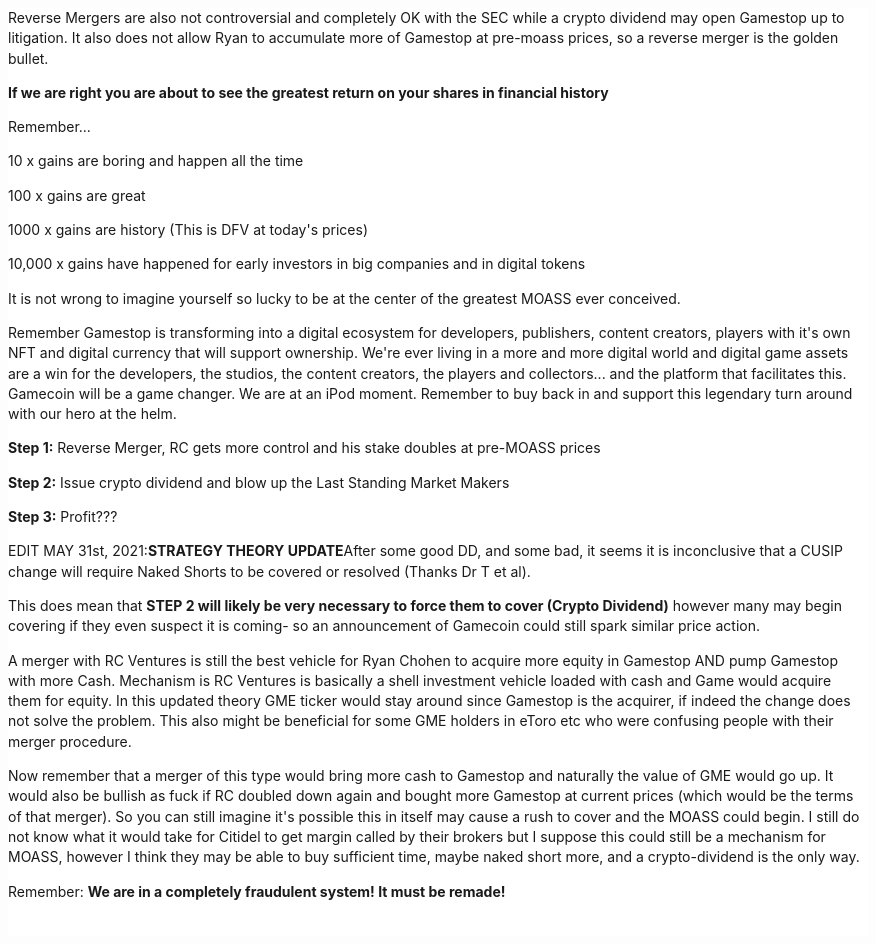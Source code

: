Reverse Mergers are also not controversial and completely OK with the SEC while a crypto dividend may open Gamestop up to litigation. It also does not allow Ryan to accumulate more of Gamestop at pre-moass prices, so a reverse merger is the golden bullet.


**If we are right you are about to see the greatest return on your shares in financial history**


Remember...


10 x gains are boring and happen all the time


100 x gains are great


1000 x gains are history (This is DFV at today's prices)


10,000 x gains have happened for early investors in big companies and in digital tokens


It is not wrong to imagine yourself so lucky to be at the center of the greatest MOASS ever conceived.


Remember Gamestop is transforming into a digital ecosystem for developers, publishers, content creators, players with it's own NFT and digital currency that will support ownership. We're ever living in a more and more digital world and digital game assets are a win for the developers, the studios, the content creators, the players and collectors... and the platform that facilitates this. Gamecoin will be a game changer. We are at an iPod moment. Remember to buy back in and support this legendary turn around with our hero at the helm.


**Step 1:** Reverse Merger, RC gets more control and his stake doubles at pre-MOASS prices


**Step 2:** Issue crypto dividend and blow up the Last Standing Market Makers


**Step 3:** Profit???


EDIT MAY 31st, 2021:**STRATEGY THEORY UPDATE**After some good DD, and some bad, it seems it is inconclusive that a CUSIP change will require Naked Shorts to be covered or resolved (Thanks Dr T et al).


This does mean that **STEP 2 will likely be very necessary to force them to cover (Crypto Dividend)** however many may begin covering if they even suspect it is coming- so an announcement of Gamecoin could still spark similar price action.


A merger with RC Ventures is still the best vehicle for Ryan Chohen to acquire more equity in Gamestop AND pump Gamestop with more Cash. Mechanism is RC Ventures is basically a shell investment vehicle loaded with cash and Game would acquire them for equity. In this updated theory GME ticker would stay around since Gamestop is the acquirer, if indeed the change does not solve the problem. This also might be beneficial for some GME holders in eToro etc who were confusing people with their merger procedure.


Now remember that a merger of this type would bring more cash to Gamestop and naturally the value of GME would go up. It would also be bullish as fuck if RC doubled down again and bought more Gamestop at current prices (which would be the terms of that merger). So you can still imagine it's possible this in itself may cause a rush to cover and the MOASS could begin. I still do not know what it would take for Citidel to get margin called by their brokers but I suppose this could still be a mechanism for MOASS, however I think they may be able to buy sufficient time, maybe naked short more, and a crypto-dividend is the only way.


Remember: **We are in a completely fraudulent system! It must be remade!**


​


